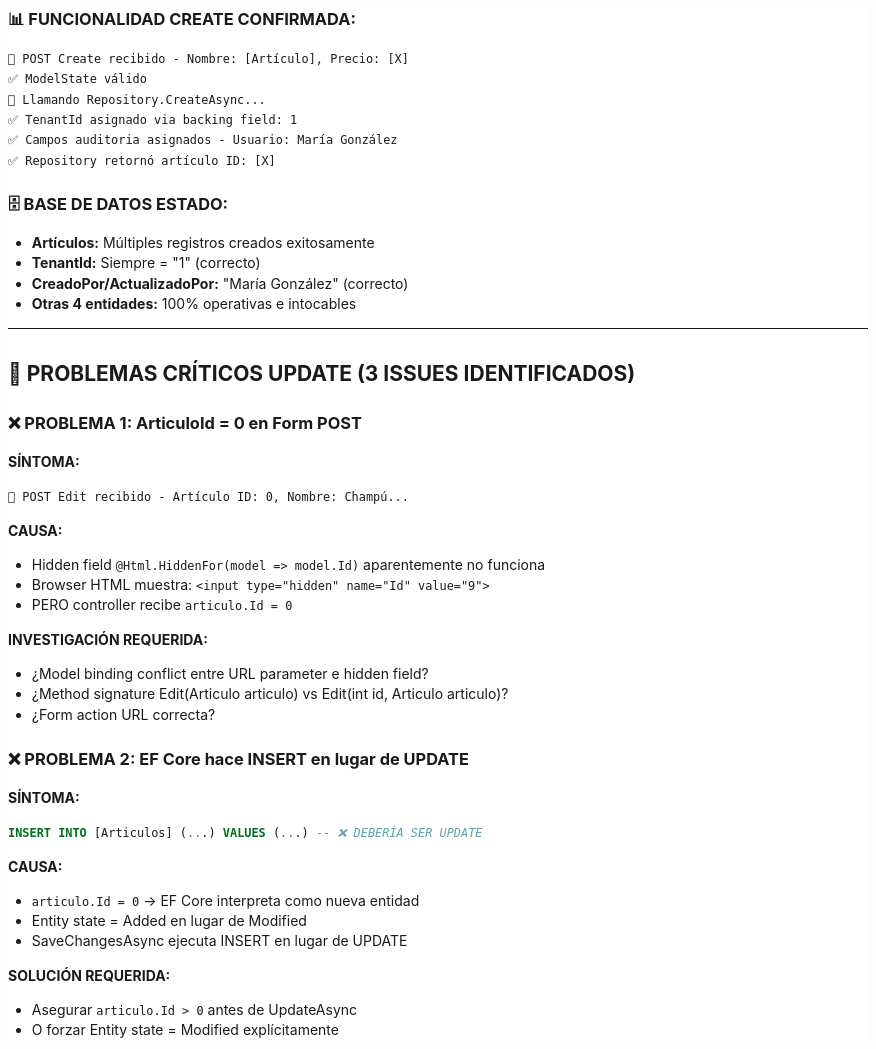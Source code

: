 ### **📊 FUNCIONALIDAD CREATE CONFIRMADA:**
```
🔧 POST Create recibido - Nombre: [Artículo], Precio: [X]
✅ ModelState válido
🔧 Llamando Repository.CreateAsync...
✅ TenantId asignado via backing field: 1
✅ Campos auditoria asignados - Usuario: María González  
✅ Repository retornó artículo ID: [X]
```

### **🗄️ BASE DE DATOS ESTADO:**
- **Artículos:** Múltiples registros creados exitosamente
- **TenantId:** Siempre = "1" (correcto)
- **CreadoPor/ActualizadoPor:** "María González" (correcto)
- **Otras 4 entidades:** 100% operativas e intocables

---

## 🚨 PROBLEMAS CRÍTICOS UPDATE (3 ISSUES IDENTIFICADOS)

### **❌ PROBLEMA 1: ArticuloId = 0 en Form POST**

**SÍNTOMA:**
```
🔧 POST Edit recibido - Artículo ID: 0, Nombre: Champú...
```

**CAUSA:**
- Hidden field `@Html.HiddenFor(model => model.Id)` aparentemente no funciona
- Browser HTML muestra: `<input type="hidden" name="Id" value="9">`
- PERO controller recibe `articulo.Id = 0`

**INVESTIGACIÓN REQUERIDA:**
- ¿Model binding conflict entre URL parameter e hidden field?
- ¿Method signature Edit(Articulo articulo) vs Edit(int id, Articulo articulo)?
- ¿Form action URL correcta?

### **❌ PROBLEMA 2: EF Core hace INSERT en lugar de UPDATE**

**SÍNTOMA:**
```sql
INSERT INTO [Articulos] (...) VALUES (...) -- ❌ DEBERÍA SER UPDATE
```

**CAUSA:**
- `articulo.Id = 0` → EF Core interpreta como nueva entidad
- Entity state = Added en lugar de Modified
- SaveChangesAsync ejecuta INSERT en lugar de UPDATE

**SOLUCIÓN REQUERIDA:**
- Asegurar `articulo.Id > 0` antes de UpdateAsync
- O forzar Entity state = Modified explícitamente
